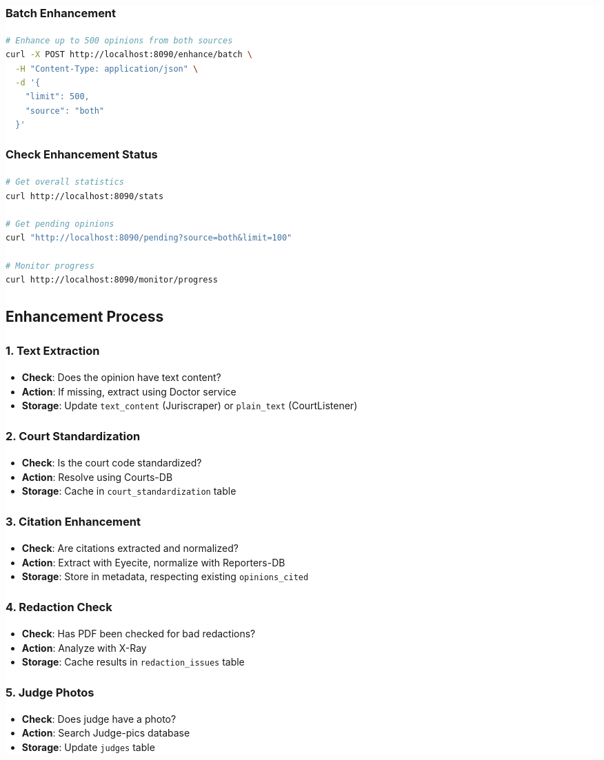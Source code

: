 ### Batch Enhancement

```bash
# Enhance up to 500 opinions from both sources
curl -X POST http://localhost:8090/enhance/batch \
  -H "Content-Type: application/json" \
  -d '{
    "limit": 500,
    "source": "both"
  }'
```

### Check Enhancement Status

```bash
# Get overall statistics
curl http://localhost:8090/stats

# Get pending opinions
curl "http://localhost:8090/pending?source=both&limit=100"

# Monitor progress
curl http://localhost:8090/monitor/progress
```

## Enhancement Process

### 1. Text Extraction
- **Check**: Does the opinion have text content?
- **Action**: If missing, extract using Doctor service
- **Storage**: Update `text_content` (Juriscraper) or `plain_text` (CourtListener)

### 2. Court Standardization
- **Check**: Is the court code standardized?
- **Action**: Resolve using Courts-DB
- **Storage**: Cache in `court_standardization` table

### 3. Citation Enhancement
- **Check**: Are citations extracted and normalized?
- **Action**: Extract with Eyecite, normalize with Reporters-DB
- **Storage**: Store in metadata, respecting existing `opinions_cited`

### 4. Redaction Check
- **Check**: Has PDF been checked for bad redactions?
- **Action**: Analyze with X-Ray
- **Storage**: Cache results in `redaction_issues` table

### 5. Judge Photos
- **Check**: Does judge have a photo?
- **Action**: Search Judge-pics database
- **Storage**: Update `judges` table
